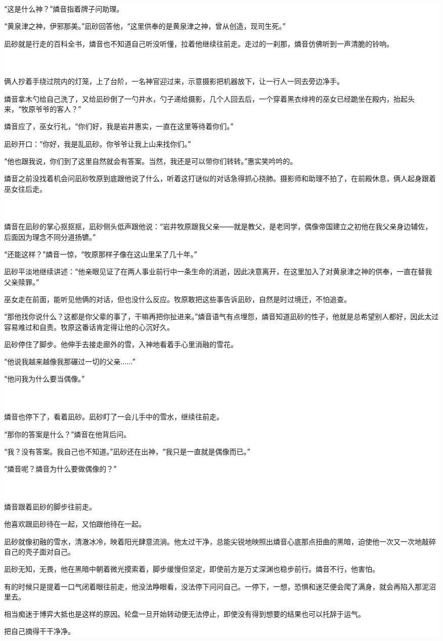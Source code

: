 “这是什么神？”燐音指着牌子问助理。

“黄泉津之神，伊邪那美。”凪砂回答他，“这里供奉的是黄泉津之神，曾从创造，现司生死。”

凪砂就是行走的百科全书，燐音也不知道自己听没听懂，拉着他继续往前走。走过的一刹那，燐音仿佛听到一声清脆的铃响。

<br>
<br>
俩人抄着手绕过院内的灯笼，上了台阶，一名神官迎过来，示意摄影把机器放下，让一行人一同去旁边净手。

燐音拿木勺给自己洗了，又给凪砂倒了一勺井水，勺子递给摄影，几个人回去后，一个穿着黑衣绯袴的巫女已经跪坐在殿内，抬起头来，“牧原爷爷的客人？”

燐音应了，巫女行礼，“你们好，我是岩井惠实，一直在这里等待着你们。”

凪砂开口：“你好，我是乱凪砂。你爷爷让我上山来找你们。”

“他也跟我说，你们到了这里自然就会有答案。当然，我还是可以带你们转转。”惠实笑吟吟的。

燐音之前没找着机会问凪砂牧原到底跟他说了什么，听着这打谜似的对话急得抓心挠肺。摄影师和助理不拍了，在前殿休息，俩人起身跟着巫女往后走。

<br>
<br>
燐音在凪砂的掌心抠抠抠，凪砂侧头低声跟他说：“岩井牧原跟我父亲——就是教父，是老同学，偶像帝国建立之初他在我父亲身边辅佐，后面因为理念不同分道扬镳。”

“还能这样？”燐音一惊，“牧原那样子像在这山里呆了几十年。”

凪砂平淡地继续讲述：“他亲眼见证了在两人事业前行中一条生命的消逝，因此决意离开，在这里加入了对黄泉津之神的供奉，一直在替我父亲赎罪。”

巫女走在前面，能听见他俩的对话，但也没什么反应。牧原敢把这些事告诉凪砂，自然是时过境迁，不怕追查。

“那他找你说什么？这都是你父辈的事了，干嘛再把你扯进来。”燐音语气有点埋怨，燐音知道凪砂的性子，他就是总希望别人都好，因此太过容易难过和自责。牧原这番话肯定得让他的心沉好久。

凪砂停住了脚步。他伸手去接走廊外的雪，入神地看着手心里消融的雪花。

“他说我越来越像我那碾过一切的父亲……”

“他问我为什么要当偶像。”

<br>
<br>
燐音也停下了，看着凪砂。凪砂盯了一会儿手中的雪水，继续往前走。

“那你的答案是什么？”燐音在他背后问。

“我？没有答案。我自己也不知道。”凪砂还在出神，“我只是一直就是偶像而已。”

“燐音呢？燐音为什么要做偶像的？”

<br>
<br>
燐音跟着凪砂的脚步往前走。

他喜欢跟凪砂待在一起，又怕跟他待在一起。

凪砂就像初融的雪水，清澈冰冷，映着阳光肆意流淌。他太过干净，总能尖锐地映照出燐音心底那点扭曲的黑暗，迫使他一次又一次地敲碎自己的壳子面对自己。

凪砂无知，无畏，他在黑暗中朝着微光摸索着，脚步缓慢但坚定，即使前方是万丈深渊也稳步前行。燐音不行，他害怕。

有的时候只是提着一口气闭着眼往前走，他没法睁眼看，没法停下问问自己。一停下，一想，恐惧和迷茫便会爬了满身，就会再陷入那泥沼里去。

相当痴迷于博弈大抵也是这样的原因。轮盘一旦开始转动便无法停止，即使没有得到想要的结果也可以托辞于运气。

把自己摘得干干净净。
